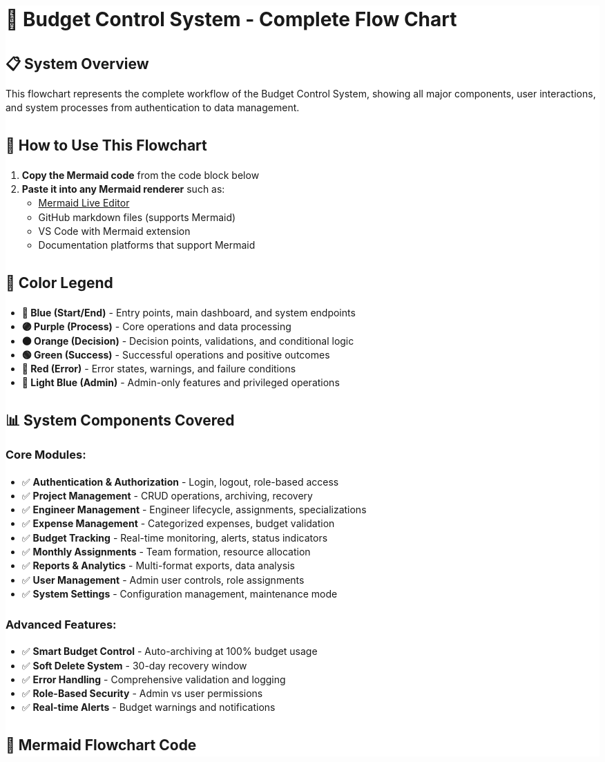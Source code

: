 # 🎯 Budget Control System - Complete Flow Chart

## 📋 System Overview

This flowchart represents the complete workflow of the Budget Control System, showing all major components, user interactions, and system processes from authentication to data management.

## 🔧 How to Use This Flowchart

1. **Copy the Mermaid code** from the code block below
2. **Paste it into any Mermaid renderer** such as:
   - [Mermaid Live Editor](https://mermaid.live/)
   - GitHub markdown files (supports Mermaid)
   - VS Code with Mermaid extension
   - Documentation platforms that support Mermaid

## 🎨 Color Legend

- **🔵 Blue (Start/End)** - Entry points, main dashboard, and system endpoints
- **🟣 Purple (Process)** - Core operations and data processing
- **🟠 Orange (Decision)** - Decision points, validations, and conditional logic
- **🟢 Green (Success)** - Successful operations and positive outcomes
- **🔴 Red (Error)** - Error states, warnings, and failure conditions
- **💙 Light Blue (Admin)** - Admin-only features and privileged operations

## 📊 System Components Covered

### Core Modules:
- ✅ **Authentication & Authorization** - Login, logout, role-based access
- ✅ **Project Management** - CRUD operations, archiving, recovery
- ✅ **Engineer Management** - Engineer lifecycle, assignments, specializations
- ✅ **Expense Management** - Categorized expenses, budget validation
- ✅ **Budget Tracking** - Real-time monitoring, alerts, status indicators
- ✅ **Monthly Assignments** - Team formation, resource allocation
- ✅ **Reports & Analytics** - Multi-format exports, data analysis
- ✅ **User Management** - Admin user controls, role assignments
- ✅ **System Settings** - Configuration management, maintenance mode

### Advanced Features:
- ✅ **Smart Budget Control** - Auto-archiving at 100% budget usage
- ✅ **Soft Delete System** - 30-day recovery window
- ✅ **Error Handling** - Comprehensive validation and logging
- ✅ **Role-Based Security** - Admin vs user permissions
- ✅ **Real-time Alerts** - Budget warnings and notifications

## 🔄 Mermaid Flowchart Code
